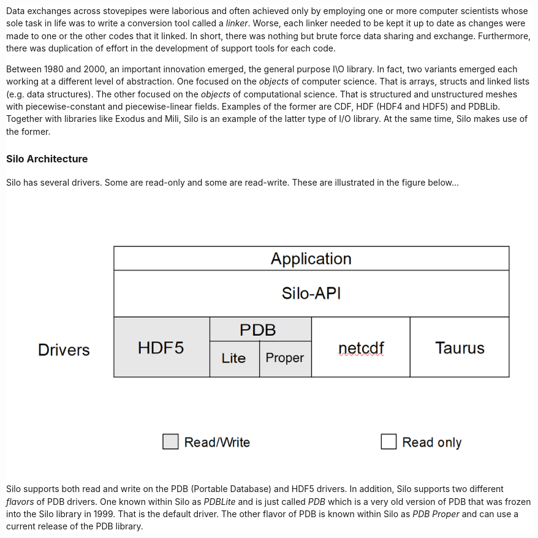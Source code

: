 Data exchanges across stovepipes were laborious and often achieved only by employing one or more computer scientists whose sole task in life was to write a conversion tool called a *linker*.
Worse, each linker needed to be kept it up to date as changes were made to one or the other codes that it linked.
In short, there was nothing but brute force data sharing and exchange.
Furthermore, there was duplication of effort in the development of support tools for each code.

Between 1980 and 2000, an important innovation emerged, the general purpose I\O library.
In fact, two variants emerged each working at a different level of abstraction.
One focused on the *objects* of computer science.
That is arrays, structs and linked lists (e.g. data structures).
The other focused on the *objects* of computational science.
That is structured and unstructured meshes with piecewise-constant and piecewise-linear fields.
Examples of the former are CDF, HDF (HDF4 and HDF5) and PDBLib.
Together with libraries like Exodus and Mili, Silo is an example of the latter type of I/O library.
At the same time, Silo makes use of the former.

### Silo Architecture

Silo has several drivers.
Some are read-only and some are read-write.
These are illustrated in the figure below...

![](./Chapter1-architecture.gif)

Silo supports both read and write on the PDB (Portable Database) and HDF5 drivers.
In addition, Silo supports two different *flavors* of PDB drivers.
One known within Silo as *PDBLite* and is just called *PDB* which is a very old version of PDB that was frozen into the Silo library in 1999.
That is the default driver.
The other flavor of PDB is known within Silo as *PDB Proper* and can use a current release of the PDB library.
